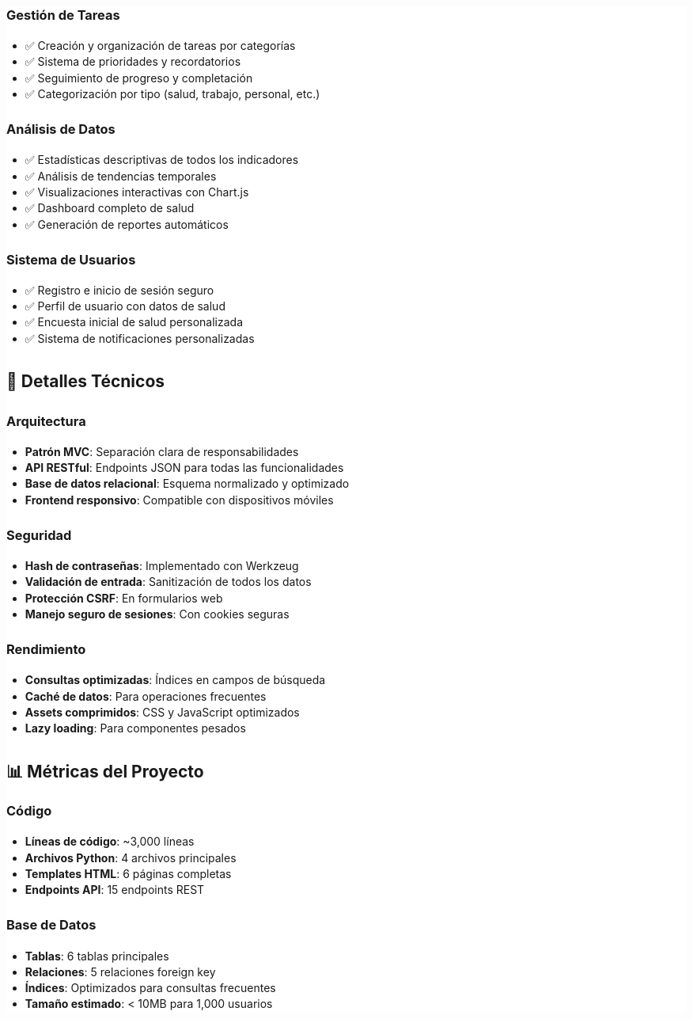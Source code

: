 ### Gestión de Tareas
- ✅ Creación y organización de tareas por categorías
- ✅ Sistema de prioridades y recordatorios
- ✅ Seguimiento de progreso y completación
- ✅ Categorización por tipo (salud, trabajo, personal, etc.)

### Análisis de Datos
- ✅ Estadísticas descriptivas de todos los indicadores
- ✅ Análisis de tendencias temporales
- ✅ Visualizaciones interactivas con Chart.js
- ✅ Dashboard completo de salud
- ✅ Generación de reportes automáticos

### Sistema de Usuarios
- ✅ Registro e inicio de sesión seguro
- ✅ Perfil de usuario con datos de salud
- ✅ Encuesta inicial de salud personalizada
- ✅ Sistema de notificaciones personalizadas

## 🔧 Detalles Técnicos

### Arquitectura
- **Patrón MVC**: Separación clara de responsabilidades
- **API RESTful**: Endpoints JSON para todas las funcionalidades
- **Base de datos relacional**: Esquema normalizado y optimizado
- **Frontend responsivo**: Compatible con dispositivos móviles

### Seguridad
- **Hash de contraseñas**: Implementado con Werkzeug
- **Validación de entrada**: Sanitización de todos los datos
- **Protección CSRF**: En formularios web
- **Manejo seguro de sesiones**: Con cookies seguras

### Rendimiento
- **Consultas optimizadas**: Índices en campos de búsqueda
- **Caché de datos**: Para operaciones frecuentes
- **Assets comprimidos**: CSS y JavaScript optimizados
- **Lazy loading**: Para componentes pesados

## 📊 Métricas del Proyecto

### Código
- **Líneas de código**: ~3,000 líneas
- **Archivos Python**: 4 archivos principales
- **Templates HTML**: 6 páginas completas
- **Endpoints API**: 15 endpoints REST

### Base de Datos
- **Tablas**: 6 tablas principales
- **Relaciones**: 5 relaciones foreign key
- **Índices**: Optimizados para consultas frecuentes
- **Tamaño estimado**: < 10MB para 1,000 usuarios

